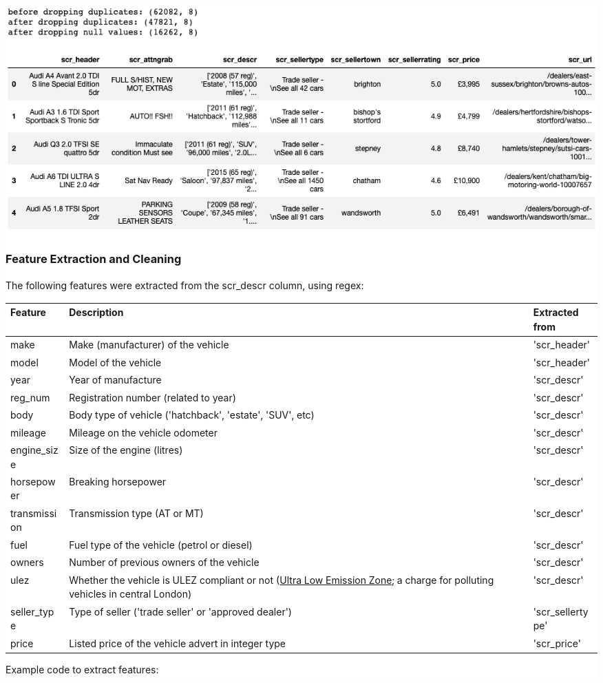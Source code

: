 
<img src="/readme_assets/6_df_after_dropping_nulls.png">

### Feature Extraction and Cleaning
The following features were extracted from the scr_descr column, using regex:

| Feature | Description | Extracted from |
| :- | :- | :- |
| make | Make (manufacturer) of the vehicle | 'scr_header' |
| model | Model of the vehicle | 'scr_header' |
| year | Year of manufacture | 'scr_descr' |
| reg_num | Registration number (related to year) | 'scr_descr' |
| body | Body type of vehicle ('hatchback', 'estate', 'SUV', etc) | 'scr_descr' |
| mileage | Mileage on the vehicle odometer | 'scr_descr' |
| engine_size | Size of the engine (litres) | 'scr_descr' |
| horsepower | Breaking horsepower | 'scr_descr' |
| transmission | Transmission type (AT or MT) | 'scr_descr' |
| fuel | Fuel type of the vehicle (petrol or diesel) | 'scr_descr' |
| owners | Number of previous owners of the vehicle | 'scr_descr' |
| ulez | Whether the vehicle is ULEZ compliant or not ([Ultra Low Emission Zone](https://tfl.gov.uk/modes/driving/ultra-low-emission-zone); a charge for polluting vehicles in central London)     | 'scr_descr' |
| seller_type | Type of seller ('trade seller' or 'approved dealer') | 'scr_sellertype' |
| price | Listed price of the vehicle advert in integer type | 'scr_price' |

Example code to extract features:

